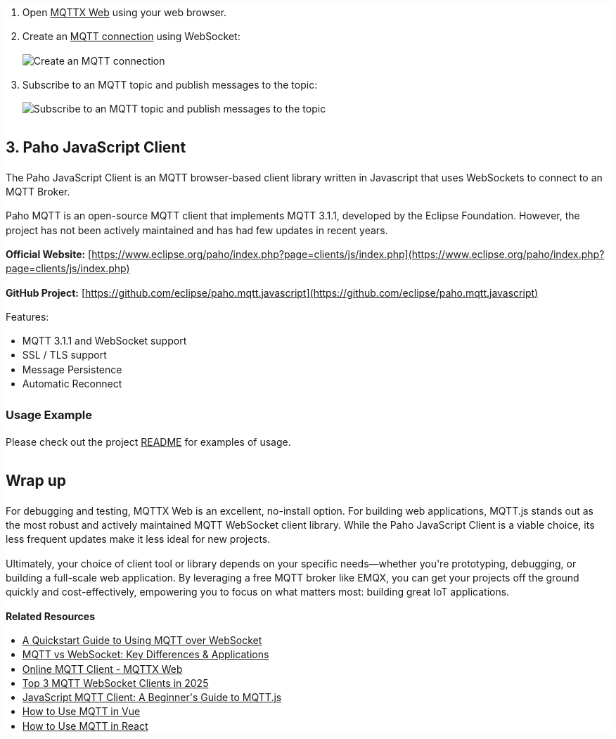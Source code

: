 1. Open [MQTTX Web](https://mqttx.app/web-client/) using your web browser.

2. Create an [MQTT connection](https://www.emqx.com/en/blog/how-to-set-parameters-when-establishing-an-mqtt-connection) using WebSocket:

   ![Create an MQTT connection](https://assets.emqx.com/images/d2ac378be20377c69c7387c77cd2cf93.png)

3. Subscribe to an MQTT topic and publish messages to the topic:

   ![Subscribe to an MQTT topic and publish messages to the topic](https://assets.emqx.com/images/d20101ab94108f835bcccb21ee2d1688.png)


## 3. Paho JavaScript Client

The Paho JavaScript Client is an MQTT browser-based client library written in Javascript that uses WebSockets to connect to an MQTT Broker.

Paho MQTT is an open-source MQTT client that implements MQTT 3.1.1, developed by the Eclipse Foundation. However, the project has not been actively maintained and has had few updates in recent years.

**Official Website:** [https://www.eclipse.org/paho/index.php?page=clients/js/index.php](https://www.eclipse.org/paho/index.php?page=clients/js/index.php) 

**GitHub Project:** [https://github.com/eclipse/paho.mqtt.javascript](https://github.com/eclipse/paho.mqtt.javascript) 

Features:

- MQTT 3.1.1 and WebSocket support
- SSL / TLS support
- Message Persistence
- Automatic Reconnect

### Usage Example

Please check out the project [README](https://github.com/eclipse/paho.mqtt.javascript) for examples of usage.

## Wrap up

For debugging and testing, MQTTX Web is an excellent, no-install option. For building web applications, MQTT.js stands out as the most robust and actively maintained MQTT WebSocket client library. While the Paho JavaScript Client is a viable choice, its less frequent updates make it less ideal for new projects.

Ultimately, your choice of client tool or library depends on your specific needs—whether you're prototyping, debugging, or building a full-scale web application. By leveraging a free MQTT broker like EMQX, you can get your projects off the ground quickly and cost-effectively, empowering you to focus on what matters most: building great IoT applications.



**Related Resources**

- [A Quickstart Guide to Using MQTT over WebSocket](https://www.emqx.com/en/blog/connect-to-mqtt-broker-with-websocket)
- [MQTT vs WebSocket: Key Differences & Applications](https://www.emqx.com/en/blog/mqtt-vs-websocket)
- [Online MQTT Client - MQTTX Web](https://mqttx.app/web-client)
- [Top 3 MQTT WebSocket Clients in 2025](https://www.emqx.com/en/blog/top-3-mqtt-websocket-clients-in-2023)
- [JavaScript MQTT Client: A Beginner's Guide to MQTT.js](https://www.emqx.com/en/blog/mqtt-js-tutorial)
- [How to Use MQTT in Vue](https://www.emqx.com/en/blog/how-to-use-mqtt-in-vue)
- [How to Use MQTT in React](https://www.emqx.com/en/blog/how-to-use-mqtt-in-react)
